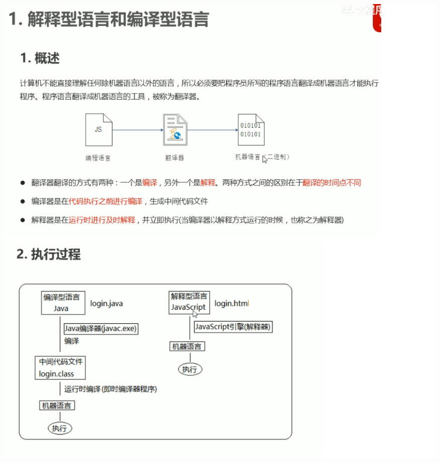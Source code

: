 <img src="JavaScript听课笔记.assets/image-20220130115247788.png" alt="image-20220130115247788" style="zoom: 80%;" />

<img src="JavaScript听课笔记.assets/image-20220130115322225.png" alt="image-20220130115322225" style="zoom: 80%;" />
